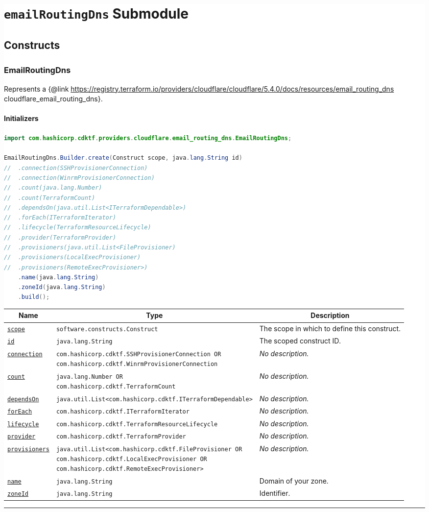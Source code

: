 # `emailRoutingDns` Submodule <a name="`emailRoutingDns` Submodule" id="@cdktf/provider-cloudflare.emailRoutingDns"></a>

## Constructs <a name="Constructs" id="Constructs"></a>

### EmailRoutingDns <a name="EmailRoutingDns" id="@cdktf/provider-cloudflare.emailRoutingDns.EmailRoutingDns"></a>

Represents a {@link https://registry.terraform.io/providers/cloudflare/cloudflare/5.4.0/docs/resources/email_routing_dns cloudflare_email_routing_dns}.

#### Initializers <a name="Initializers" id="@cdktf/provider-cloudflare.emailRoutingDns.EmailRoutingDns.Initializer"></a>

```java
import com.hashicorp.cdktf.providers.cloudflare.email_routing_dns.EmailRoutingDns;

EmailRoutingDns.Builder.create(Construct scope, java.lang.String id)
//  .connection(SSHProvisionerConnection)
//  .connection(WinrmProvisionerConnection)
//  .count(java.lang.Number)
//  .count(TerraformCount)
//  .dependsOn(java.util.List<ITerraformDependable>)
//  .forEach(ITerraformIterator)
//  .lifecycle(TerraformResourceLifecycle)
//  .provider(TerraformProvider)
//  .provisioners(java.util.List<FileProvisioner)
//  .provisioners(LocalExecProvisioner)
//  .provisioners(RemoteExecProvisioner>)
    .name(java.lang.String)
    .zoneId(java.lang.String)
    .build();
```

| **Name** | **Type** | **Description** |
| --- | --- | --- |
| <code><a href="#@cdktf/provider-cloudflare.emailRoutingDns.EmailRoutingDns.Initializer.parameter.scope">scope</a></code> | <code>software.constructs.Construct</code> | The scope in which to define this construct. |
| <code><a href="#@cdktf/provider-cloudflare.emailRoutingDns.EmailRoutingDns.Initializer.parameter.id">id</a></code> | <code>java.lang.String</code> | The scoped construct ID. |
| <code><a href="#@cdktf/provider-cloudflare.emailRoutingDns.EmailRoutingDns.Initializer.parameter.connection">connection</a></code> | <code>com.hashicorp.cdktf.SSHProvisionerConnection OR com.hashicorp.cdktf.WinrmProvisionerConnection</code> | *No description.* |
| <code><a href="#@cdktf/provider-cloudflare.emailRoutingDns.EmailRoutingDns.Initializer.parameter.count">count</a></code> | <code>java.lang.Number OR com.hashicorp.cdktf.TerraformCount</code> | *No description.* |
| <code><a href="#@cdktf/provider-cloudflare.emailRoutingDns.EmailRoutingDns.Initializer.parameter.dependsOn">dependsOn</a></code> | <code>java.util.List<com.hashicorp.cdktf.ITerraformDependable></code> | *No description.* |
| <code><a href="#@cdktf/provider-cloudflare.emailRoutingDns.EmailRoutingDns.Initializer.parameter.forEach">forEach</a></code> | <code>com.hashicorp.cdktf.ITerraformIterator</code> | *No description.* |
| <code><a href="#@cdktf/provider-cloudflare.emailRoutingDns.EmailRoutingDns.Initializer.parameter.lifecycle">lifecycle</a></code> | <code>com.hashicorp.cdktf.TerraformResourceLifecycle</code> | *No description.* |
| <code><a href="#@cdktf/provider-cloudflare.emailRoutingDns.EmailRoutingDns.Initializer.parameter.provider">provider</a></code> | <code>com.hashicorp.cdktf.TerraformProvider</code> | *No description.* |
| <code><a href="#@cdktf/provider-cloudflare.emailRoutingDns.EmailRoutingDns.Initializer.parameter.provisioners">provisioners</a></code> | <code>java.util.List<com.hashicorp.cdktf.FileProvisioner OR com.hashicorp.cdktf.LocalExecProvisioner OR com.hashicorp.cdktf.RemoteExecProvisioner></code> | *No description.* |
| <code><a href="#@cdktf/provider-cloudflare.emailRoutingDns.EmailRoutingDns.Initializer.parameter.name">name</a></code> | <code>java.lang.String</code> | Domain of your zone. |
| <code><a href="#@cdktf/provider-cloudflare.emailRoutingDns.EmailRoutingDns.Initializer.parameter.zoneId">zoneId</a></code> | <code>java.lang.String</code> | Identifier. |

---